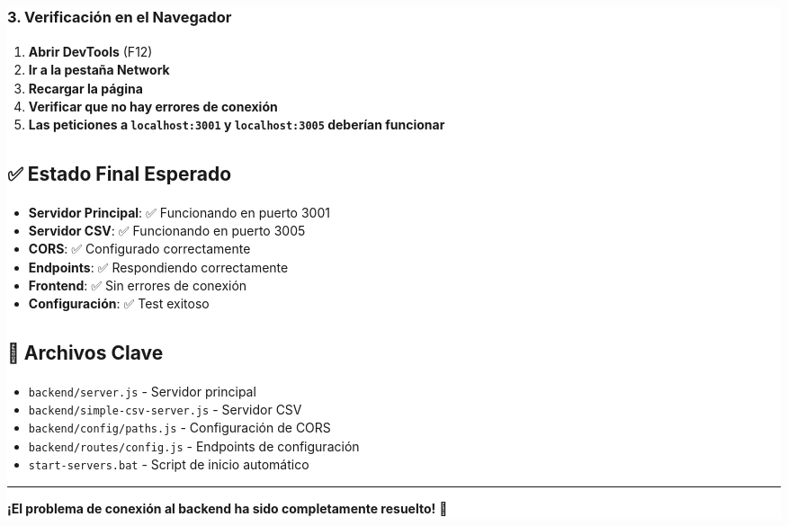 ### **3. Verificación en el Navegador**
1. **Abrir DevTools** (F12)
2. **Ir a la pestaña Network**
3. **Recargar la página**
4. **Verificar que no hay errores de conexión**
5. **Las peticiones a `localhost:3001` y `localhost:3005` deberían funcionar**

## ✅ **Estado Final Esperado**

- **Servidor Principal**: ✅ Funcionando en puerto 3001
- **Servidor CSV**: ✅ Funcionando en puerto 3005
- **CORS**: ✅ Configurado correctamente
- **Endpoints**: ✅ Respondiendo correctamente
- **Frontend**: ✅ Sin errores de conexión
- **Configuración**: ✅ Test exitoso

## 🔧 **Archivos Clave**

- `backend/server.js` - Servidor principal
- `backend/simple-csv-server.js` - Servidor CSV
- `backend/config/paths.js` - Configuración de CORS
- `backend/routes/config.js` - Endpoints de configuración
- `start-servers.bat` - Script de inicio automático

---

**¡El problema de conexión al backend ha sido completamente resuelto!** 🎉 